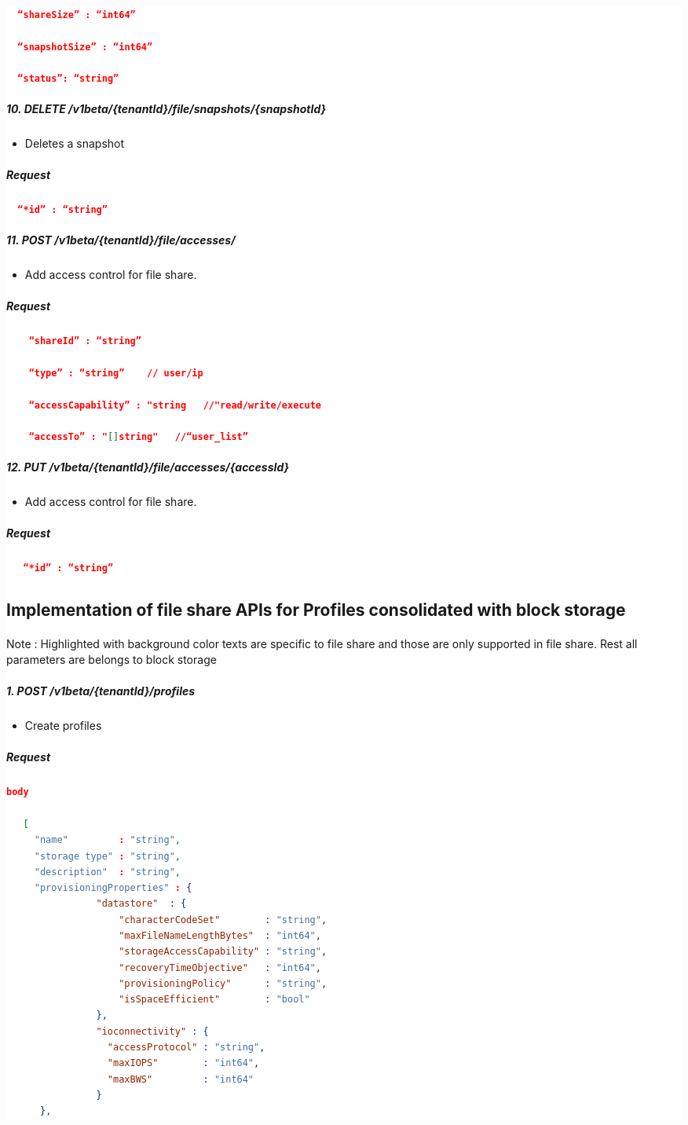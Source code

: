 ```json
  “shareSize” : “int64”

  “snapshotSize” : “int64”

  “status”: “string”
```
##### 10.	DELETE /v1beta/{tenantId}/file/snapshots/{snapshotId}
* Deletes a snapshot
##### Request
```json
  “*id” : “string”
```
##### 11.	POST /v1beta/{tenantId}/file/accesses/
* Add access control for file share.
##### Request
```json
    “shareId” : “string”

    “type” : “string”    // user/ip

    “accessCapability” : "string   //"read/write/execute

    “accessTo” : "[]string"   //“user_list”
```
##### 12.	PUT /v1beta/{tenantId}/file/accesses/{accessId}
* Add access control for file share.
##### Request
```json
   “*id” : “string”
```
## Implementation of file share APIs for Profiles consolidated with block storage
Note : Highlighted with background color texts are specific to file share and those are only supported in file share. Rest all parameters are belongs to block storage

##### 1.	POST /v1beta/{tenantId}/profiles
* Create profiles

##### Request
```json
body

   [
     "name"         : "string",
     "storage type" : "string",
     "description"  : "string",
     "provisioningProperties" : {
                "datastore"  : {
                    "characterCodeSet"        : "string",
                    "maxFileNameLengthBytes"  : "int64",
                    "storageAccessCapability" : "string",
                    "recoveryTimeObjective"   : "int64",
                    "provisioningPolicy"      : "string",
                    "isSpaceEfficient"        : "bool"
                },
                "ioconnectivity" : {
                  "accessProtocol" : "string",
                  "maxIOPS"        : "int64",
                  "maxBWS"         : "int64"
                }
      },
```